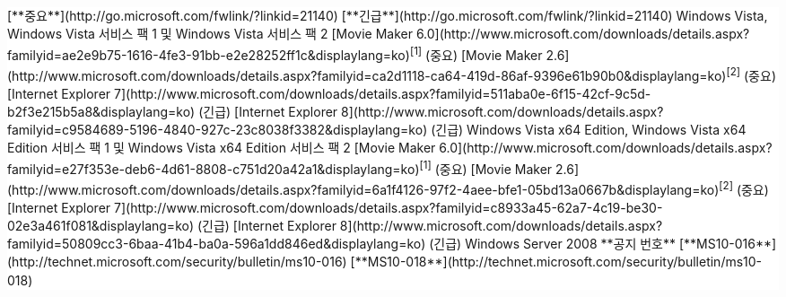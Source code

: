 <td style="border:1px solid black;">
[**중요**](http://go.microsoft.com/fwlink/?linkid=21140)
</td>
<td style="border:1px solid black;">
[**긴급**](http://go.microsoft.com/fwlink/?linkid=21140)
</td>
</tr>
<tr>
<td style="border:1px solid black;">
Windows Vista, Windows Vista 서비스 팩 1 및 Windows Vista 서비스 팩 2
</td>
<td style="border:1px solid black;">
[Movie Maker 6.0](http://www.microsoft.com/downloads/details.aspx?familyid=ae2e9b75-1616-4fe3-91bb-e2e28252ff1c&displaylang=ko)<sup>[1]</sup>
(중요)  
[Movie Maker 2.6](http://www.microsoft.com/downloads/details.aspx?familyid=ca2d1118-ca64-419d-86af-9396e61b90b0&displaylang=ko)<sup>[2]</sup>
(중요)
</td>
<td style="border:1px solid black;">
[Internet Explorer 7](http://www.microsoft.com/downloads/details.aspx?familyid=511aba0e-6f15-42cf-9c5d-b2f3e215b5a8&displaylang=ko)  
(긴급)  
[Internet Explorer 8](http://www.microsoft.com/downloads/details.aspx?familyid=c9584689-5196-4840-927c-23c8038f3382&displaylang=ko)  
(긴급)
</td>
</tr>
<tr class="alternateRow">
<td style="border:1px solid black;">
Windows Vista x64 Edition, Windows Vista x64 Edition 서비스 팩 1 및 Windows Vista x64 Edition 서비스 팩 2
</td>
<td style="border:1px solid black;">
[Movie Maker 6.0](http://www.microsoft.com/downloads/details.aspx?familyid=e27f353e-deb6-4d61-8808-c751d20a42a1&displaylang=ko)<sup>[1]</sup>
(중요)  
[Movie Maker 2.6](http://www.microsoft.com/downloads/details.aspx?familyid=6a1f4126-97f2-4aee-bfe1-05bd13a0667b&displaylang=ko)<sup>[2]</sup>
(중요)
</td>
<td style="border:1px solid black;">
[Internet Explorer 7](http://www.microsoft.com/downloads/details.aspx?familyid=c8933a45-62a7-4c19-be30-02e3a461f081&displaylang=ko)  
(긴급)  
[Internet Explorer 8](http://www.microsoft.com/downloads/details.aspx?familyid=50809cc3-6baa-41b4-ba0a-596a1dd846ed&displaylang=ko)  
(긴급)
</td>
</tr>
<tr>
<th style="border:1px solid black;" colspan="3">
Windows Server 2008
</th>
</tr>
<tr>
<td style="border:1px solid black;">
**공지 번호**
</td>
<td style="border:1px solid black;">
[**MS10-016**](http://technet.microsoft.com/security/bulletin/ms10-016)
</td>
<td style="border:1px solid black;">
[**MS10-018**](http://technet.microsoft.com/security/bulletin/ms10-018)
</td>
